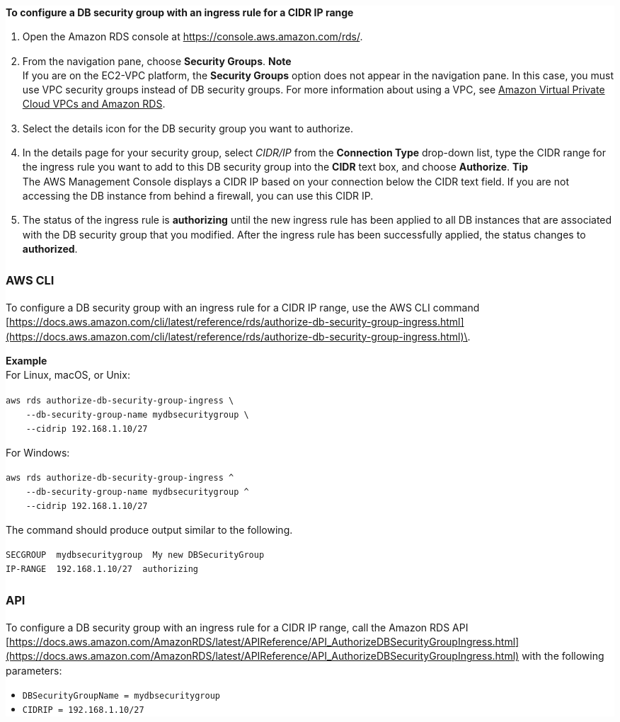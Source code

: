 **To configure a DB security group with an ingress rule for a CIDR IP range**

1. Open the Amazon RDS console at [https://console\.aws\.amazon\.com/rds/](https://console.aws.amazon.com/rds/)\.

1. From the navigation pane, choose **Security Groups**\. 
**Note**  
If you are on the EC2\-VPC platform, the **Security Groups** option does not appear in the navigation pane\. In this case, you must use VPC security groups instead of DB security groups\. For more information about using a VPC, see [Amazon Virtual Private Cloud VPCs and Amazon RDS](USER_VPC.md)\.

1. Select the details icon for the DB security group you want to authorize\.

1. In the details page for your security group, select *CIDR/IP* from the **Connection Type** drop\-down list, type the CIDR range for the ingress rule you want to add to this DB security group into the **CIDR** text box, and choose **Authorize**\. 
**Tip**  
The AWS Management Console displays a CIDR IP based on your connection below the CIDR text field\. If you are not accessing the DB instance from behind a firewall, you can use this CIDR IP\. 

1. The status of the ingress rule is **authorizing** until the new ingress rule has been applied to all DB instances that are associated with the DB security group that you modified\. After the ingress rule has been successfully applied, the status changes to **authorized**\. 

### AWS CLI<a name="USER_WorkingWithSecurityGroups.Authorizing.CLI"></a>

To configure a DB security group with an ingress rule for a CIDR IP range, use the AWS CLI command [https://docs.aws.amazon.com/cli/latest/reference/rds/authorize-db-security-group-ingress.html](https://docs.aws.amazon.com/cli/latest/reference/rds/authorize-db-security-group-ingress.html)\.

**Example**  
For Linux, macOS, or Unix:  

```
aws rds authorize-db-security-group-ingress \
    --db-security-group-name mydbsecuritygroup \
    --cidrip 192.168.1.10/27
```
For Windows:  

```
aws rds authorize-db-security-group-ingress ^
    --db-security-group-name mydbsecuritygroup ^
    --cidrip 192.168.1.10/27
```
The command should produce output similar to the following\.  

```
SECGROUP  mydbsecuritygroup  My new DBSecurityGroup
IP-RANGE  192.168.1.10/27  authorizing
```

### API<a name="USER_WorkingWithSecurityGroups.Authorizing.API"></a>

To configure a DB security group with an ingress rule for a CIDR IP range, call the Amazon RDS API [https://docs.aws.amazon.com/AmazonRDS/latest/APIReference/API_AuthorizeDBSecurityGroupIngress.html](https://docs.aws.amazon.com/AmazonRDS/latest/APIReference/API_AuthorizeDBSecurityGroupIngress.html) with the following parameters:
+ `DBSecurityGroupName = mydbsecuritygroup`
+ `CIDRIP = 192.168.1.10/27`
